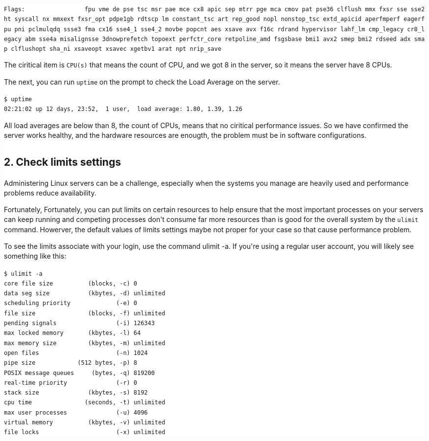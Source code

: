 ```shell
Flags:                 fpu vme de pse tsc msr pae mce cx8 apic sep mtrr pge mca cmov pat pse36 clflush mmx fxsr sse sse2 ht syscall nx mmxext fxsr_opt pdpe1gb rdtscp lm constant_tsc art rep_good nopl nonstop_tsc extd_apicid aperfmperf eagerfpu pni pclmulqdq ssse3 fma cx16 sse4_1 sse4_2 movbe popcnt aes xsave avx f16c rdrand hypervisor lahf_lm cmp_legacy cr8_legacy abm sse4a misalignsse 3dnowprefetch topoext perfctr_core retpoline_amd fsgsbase bmi1 avx2 smep bmi2 rdseed adx smap clflushopt sha_ni xsaveopt xsavec xgetbv1 arat npt nrip_save
```

The ciritical item is `CPU(s)` that means the count of CPU, and we got 8 in the server, so it means the server have 8 CPUs.

The next, you can run `uptime` on the prompt to check the Load Average on the server.

```shell
$ uptime
02:21:02 up 12 days, 23:52,  1 user,  load average: 1.80, 1.39, 1.26
```

All load averages are below than 8, the count of CPUs, means that no ciritical performance issues. So we have confirmed the server works healthy, and the hardware resources are enougth, the problem must be in software configurations.

## 2. Check limits settings

Administering Linux servers can be a challenge, especially when the systems you manage are heavily used and performance problems reduce availability.

Fortunately, Fortunately, you can put limits on certain resources to help ensure that the most important processes on your servers can keep running and competing processes don't consume far more resources than is good for the overall system by the `ulimit` command. Howerver, the default values of limits settings maybe not proper for your case so that cause performance problem.

To see the limits associate with your login, use the command ulimit -a. If you're using a regular user account, you will likely see something like this:

```shell
$ ulimit -a
core file size          (blocks, -c) 0
data seg size           (kbytes, -d) unlimited
scheduling priority             (-e) 0
file size               (blocks, -f) unlimited
pending signals                 (-i) 126343
max locked memory       (kbytes, -l) 64
max memory size         (kbytes, -m) unlimited
open files                      (-n) 1024
pipe size            (512 bytes, -p) 8
POSIX message queues     (bytes, -q) 819200
real-time priority              (-r) 0
stack size              (kbytes, -s) 8192
cpu time               (seconds, -t) unlimited
max user processes              (-u) 4096
virtual memory          (kbytes, -v) unlimited
file locks                      (-x) unlimited
```

